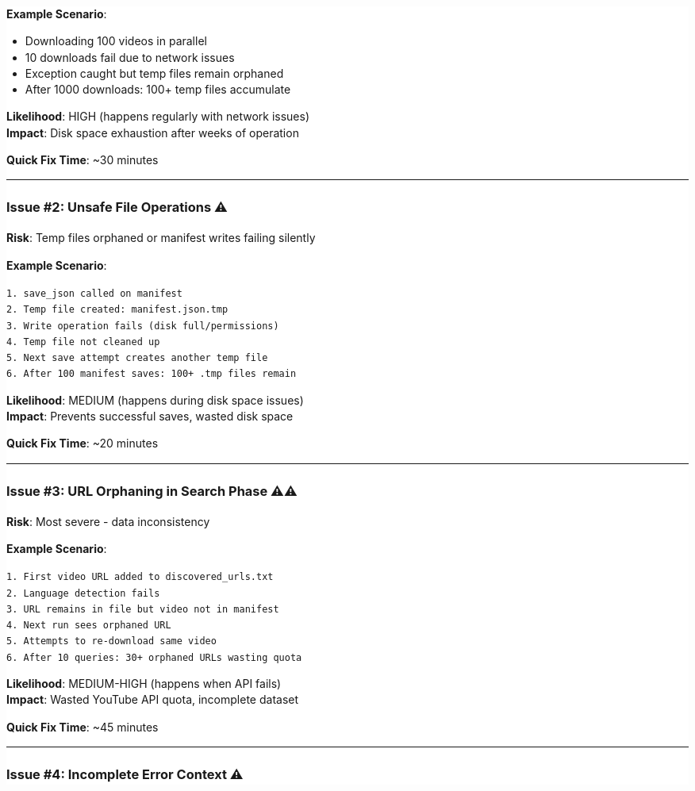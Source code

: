 **Example Scenario**:
- Downloading 100 videos in parallel
- 10 downloads fail due to network issues
- Exception caught but temp files remain orphaned
- After 1000 downloads: 100+ temp files accumulate

**Likelihood**: HIGH (happens regularly with network issues)  
**Impact**: Disk space exhaustion after weeks of operation

**Quick Fix Time**: ~30 minutes

---

### Issue #2: Unsafe File Operations ⚠️

**Risk**: Temp files orphaned or manifest writes failing silently

**Example Scenario**:
```
1. save_json called on manifest
2. Temp file created: manifest.json.tmp
3. Write operation fails (disk full/permissions)
4. Temp file not cleaned up
5. Next save attempt creates another temp file
6. After 100 manifest saves: 100+ .tmp files remain
```

**Likelihood**: MEDIUM (happens during disk space issues)  
**Impact**: Prevents successful saves, wasted disk space

**Quick Fix Time**: ~20 minutes

---

### Issue #3: URL Orphaning in Search Phase ⚠️⚠️

**Risk**: Most severe - data inconsistency

**Example Scenario**:
```
1. First video URL added to discovered_urls.txt
2. Language detection fails
3. URL remains in file but video not in manifest
4. Next run sees orphaned URL
5. Attempts to re-download same video
6. After 10 queries: 30+ orphaned URLs wasting quota
```

**Likelihood**: MEDIUM-HIGH (happens when API fails)  
**Impact**: Wasted YouTube API quota, incomplete dataset

**Quick Fix Time**: ~45 minutes

---

### Issue #4: Incomplete Error Context ⚠️

